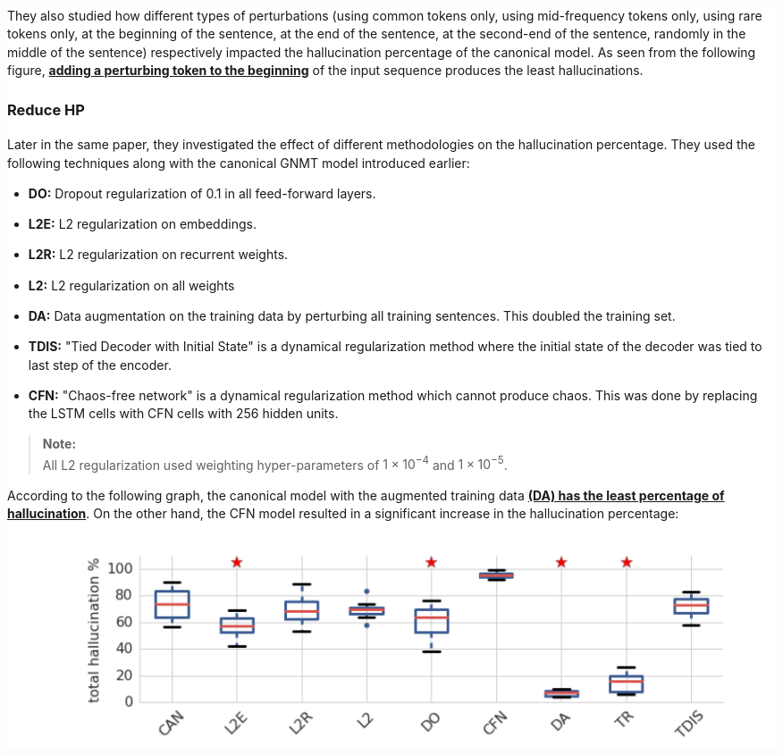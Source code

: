 
They also studied how different types of perturbations (using common tokens
only, using mid-frequency tokens only, using rare tokens only, at the beginning
of the sentence, at the end of the sentence, at the second-end of the sentence,
randomly in the middle of the sentence) respectively impacted the hallucination
percentage of the canonical model. As seen from the following figure,
<u><strong>adding a perturbing token to the beginning</strong></u> of the input
sequence produces the least hallucinations.

### Reduce HP

Later in the same paper, they investigated the effect of different
methodologies on the hallucination percentage. They used the following
techniques along with the canonical GNMT model introduced earlier:

-   **DO:** Dropout regularization of $0.1$ in all feed-forward layers.

-   **L2E:** L2 regularization on embeddings.

-   **L2R:** L2 regularization on recurrent weights.

-   **L2:** L2 regularization on all weights

-   **DA:** Data augmentation on the training data by perturbing all
    training sentences. This doubled the training set.

-   **TDIS:** "Tied Decoder with Initial State" is a dynamical
    regularization method where the initial state of the decoder was
    tied to last step of the encoder.

-   **CFN:** "Chaos-free network" is a dynamical regularization method
    which cannot produce chaos. This was done by replacing the LSTM
    cells with CFN cells with 256 hidden units.

> **Note:**\
All L2 regularization used weighting hyper-parameters of $1 \times 10^{- 4}$
and $1 \times 10^{- 5}$.

According to the following graph, the canonical model with the augmented
training data <u><strong>(DA) has the least percentage of
hallucination</strong></u>. On the other hand, the CFN model resulted in a
significant increase in the hallucination percentage:

<div align="center">
    <img src="media/hallucination/image10.png" width=750>
</div>
